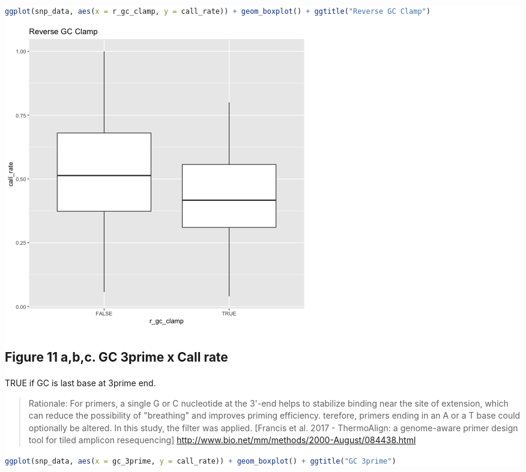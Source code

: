 ```r
ggplot(snp_data, aes(x = r_gc_clamp, y = call_rate)) + geom_boxplot() + ggtitle("Reverse GC Clamp")
```

![plot of chunk unnamed-chunk-12](figure/unnamed-chunk-12-3.png)


## Figure 11 a,b,c. GC 3prime x Call rate

TRUE if GC is last base at 3prime end.

>    Rationale:
>    For primers, a single G or C nucleotide at the 3'-end helps to stabilize
>    binding near the site of extension, which can reduce the possibility of
>    "breathing" and improves priming efficiency.  terefore, primers ending
>    in an A or a T base could optionally be  altered. In this study, the 
>    filter was applied. [Francis et al. 2017 - ThermoAlign: a genome-aware
>    primer design tool for tiled amplicon resequencing]
>    http://www.bio.net/mm/methods/2000-August/084438.html



```r
ggplot(snp_data, aes(x = gc_3prime, y = call_rate)) + geom_boxplot() + ggtitle("GC 3prime")
```
